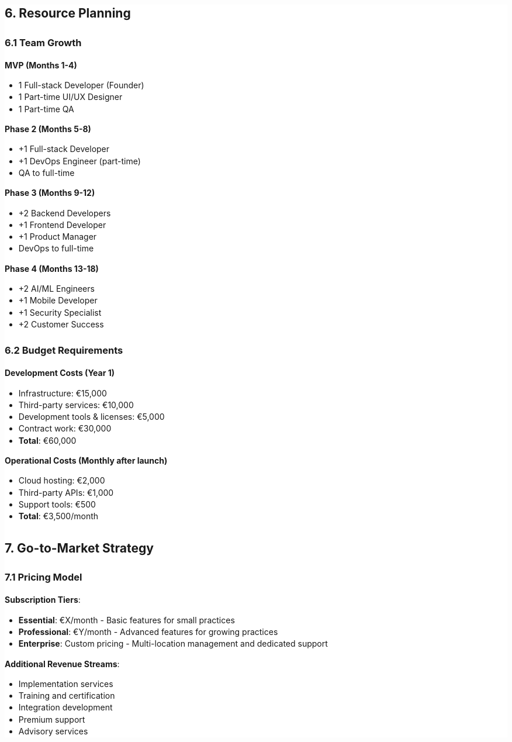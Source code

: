 ## 6. Resource Planning

### 6.1 Team Growth

**MVP (Months 1-4)**
- 1 Full-stack Developer (Founder)
- 1 Part-time UI/UX Designer
- 1 Part-time QA

**Phase 2 (Months 5-8)**
- +1 Full-stack Developer
- +1 DevOps Engineer (part-time)
- QA to full-time

**Phase 3 (Months 9-12)**
- +2 Backend Developers
- +1 Frontend Developer
- +1 Product Manager
- DevOps to full-time

**Phase 4 (Months 13-18)**
- +2 AI/ML Engineers
- +1 Mobile Developer
- +1 Security Specialist
- +2 Customer Success

### 6.2 Budget Requirements

**Development Costs (Year 1)**
- Infrastructure: €15,000
- Third-party services: €10,000
- Development tools & licenses: €5,000
- Contract work: €30,000
- **Total**: €60,000

**Operational Costs (Monthly after launch)**
- Cloud hosting: €2,000
- Third-party APIs: €1,000
- Support tools: €500
- **Total**: €3,500/month

## 7. Go-to-Market Strategy

### 7.1 Pricing Model

**Subscription Tiers**:
- **Essential**: €X/month - Basic features for small practices
- **Professional**: €Y/month - Advanced features for growing practices
- **Enterprise**: Custom pricing - Multi-location management and dedicated support

**Additional Revenue Streams**:
- Implementation services
- Training and certification
- Integration development
- Premium support
- Advisory services

